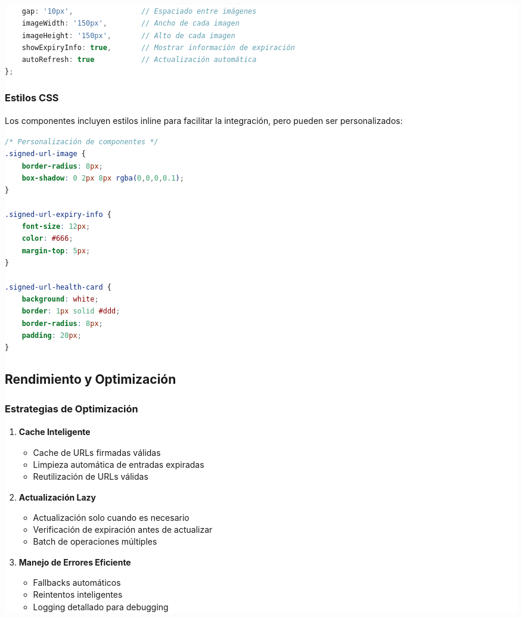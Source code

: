 ```javascript
    gap: '10px',                // Espaciado entre imágenes
    imageWidth: '150px',        // Ancho de cada imagen
    imageHeight: '150px',       // Alto de cada imagen
    showExpiryInfo: true,       // Mostrar información de expiración
    autoRefresh: true           // Actualización automática
};
```

### Estilos CSS

Los componentes incluyen estilos inline para facilitar la integración, pero pueden ser personalizados:

```css
/* Personalización de componentes */
.signed-url-image {
    border-radius: 8px;
    box-shadow: 0 2px 8px rgba(0,0,0,0.1);
}

.signed-url-expiry-info {
    font-size: 12px;
    color: #666;
    margin-top: 5px;
}

.signed-url-health-card {
    background: white;
    border: 1px solid #ddd;
    border-radius: 8px;
    padding: 20px;
}
```

## Rendimiento y Optimización

### Estrategias de Optimización

1. **Cache Inteligente**
   - Cache de URLs firmadas válidas
   - Limpieza automática de entradas expiradas
   - Reutilización de URLs válidas

2. **Actualización Lazy**
   - Actualización solo cuando es necesario
   - Verificación de expiración antes de actualizar
   - Batch de operaciones múltiples

3. **Manejo de Errores Eficiente**
   - Fallbacks automáticos
   - Reintentos inteligentes
   - Logging detallado para debugging
